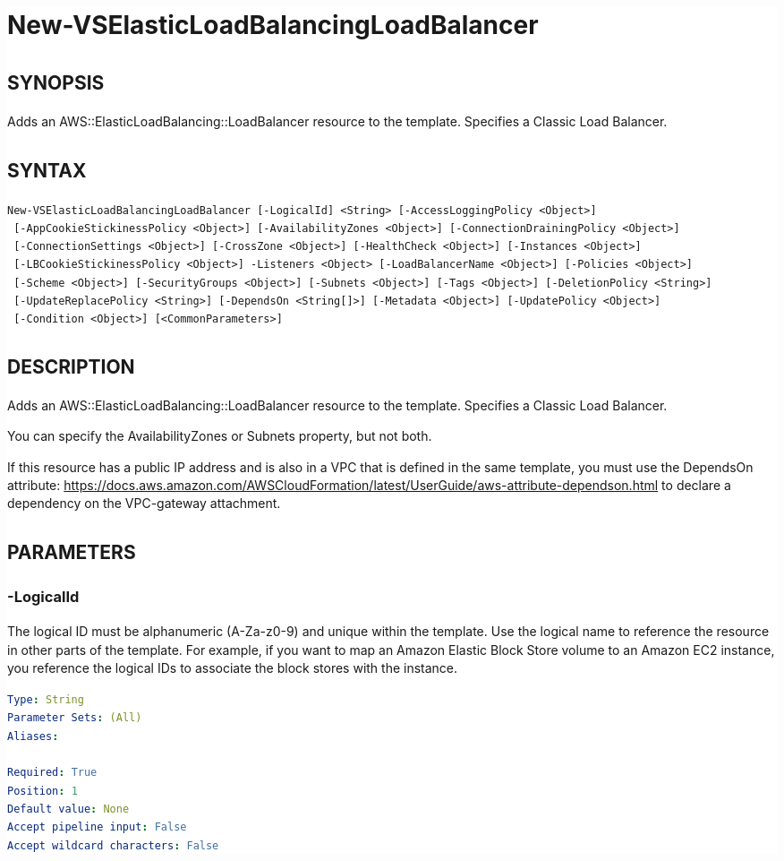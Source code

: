 # New-VSElasticLoadBalancingLoadBalancer

## SYNOPSIS
Adds an AWS::ElasticLoadBalancing::LoadBalancer resource to the template.
Specifies a Classic Load Balancer.

## SYNTAX

```
New-VSElasticLoadBalancingLoadBalancer [-LogicalId] <String> [-AccessLoggingPolicy <Object>]
 [-AppCookieStickinessPolicy <Object>] [-AvailabilityZones <Object>] [-ConnectionDrainingPolicy <Object>]
 [-ConnectionSettings <Object>] [-CrossZone <Object>] [-HealthCheck <Object>] [-Instances <Object>]
 [-LBCookieStickinessPolicy <Object>] -Listeners <Object> [-LoadBalancerName <Object>] [-Policies <Object>]
 [-Scheme <Object>] [-SecurityGroups <Object>] [-Subnets <Object>] [-Tags <Object>] [-DeletionPolicy <String>]
 [-UpdateReplacePolicy <String>] [-DependsOn <String[]>] [-Metadata <Object>] [-UpdatePolicy <Object>]
 [-Condition <Object>] [<CommonParameters>]
```

## DESCRIPTION
Adds an AWS::ElasticLoadBalancing::LoadBalancer resource to the template.
Specifies a Classic Load Balancer.

You can specify the AvailabilityZones or Subnets property, but not both.

If this resource has a public IP address and is also in a VPC that is defined in the same template, you must use the DependsOn attribute: https://docs.aws.amazon.com/AWSCloudFormation/latest/UserGuide/aws-attribute-dependson.html to declare a dependency on the VPC-gateway attachment.

## PARAMETERS

### -LogicalId
The logical ID must be alphanumeric (A-Za-z0-9) and unique within the template.
Use the logical name to reference the resource in other parts of the template.
For example, if you want to map an Amazon Elastic Block Store volume to an Amazon EC2 instance, you reference the logical IDs to associate the block stores with the instance.

```yaml
Type: String
Parameter Sets: (All)
Aliases:

Required: True
Position: 1
Default value: None
Accept pipeline input: False
Accept wildcard characters: False
```
